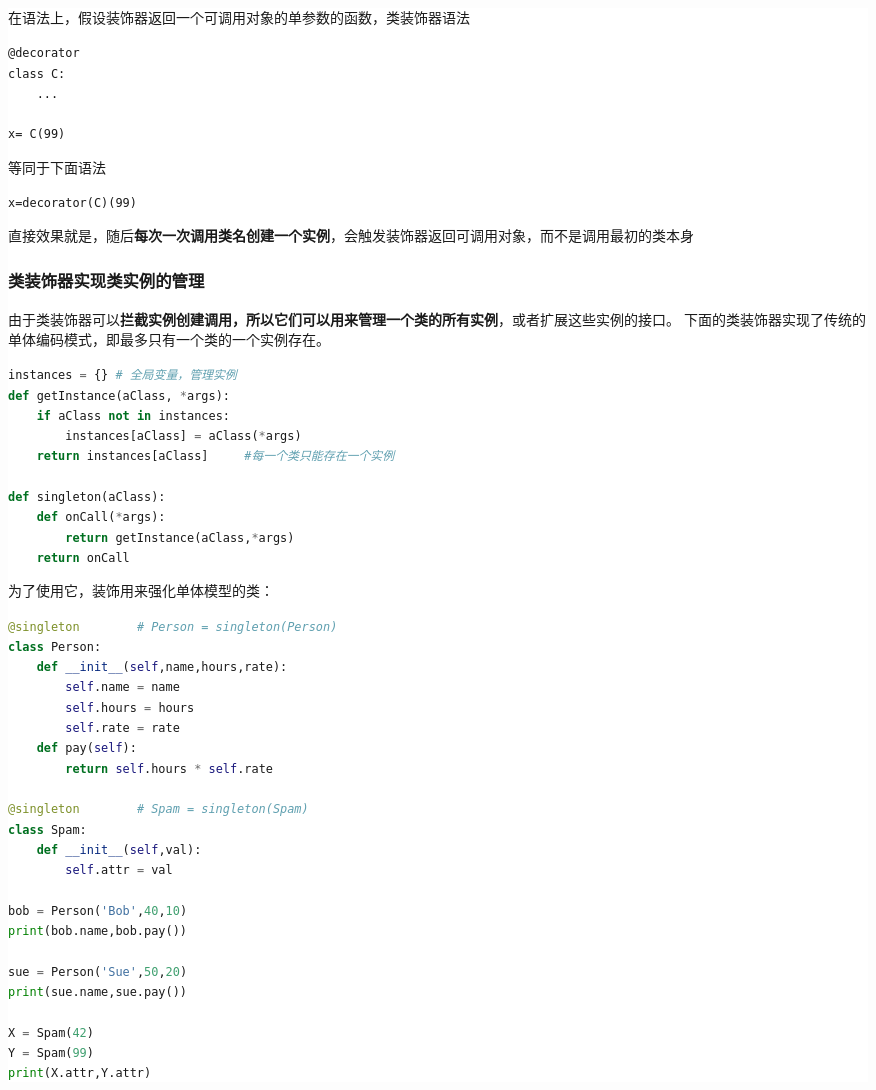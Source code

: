 在语法上，假设装饰器返回一个可调用对象的单参数的函数，类装饰器语法
```
@decorator
class C:
    ...

x= C(99)
```
等同于下面语法
```
x=decorator(C)(99)
```
直接效果就是，随后**每次一次调用类名创建一个实例**，会触发装饰器返回可调用对象，而不是调用最初的类本身

### 类装饰器实现类实例的管理

由于类装饰器可以**拦截实例创建调用，所以它们可以用来管理一个类的所有实例**，或者扩展这些实例的接口。
下面的类装饰器实现了传统的单体编码模式，即最多只有一个类的一个实例存在。

``` python
instances = {} # 全局变量，管理实例
def getInstance(aClass, *args):
    if aClass not in instances:
        instances[aClass] = aClass(*args)
    return instances[aClass]     #每一个类只能存在一个实例

def singleton(aClass):
    def onCall(*args):
        return getInstance(aClass,*args)
    return onCall
```

为了使用它，装饰用来强化单体模型的类：
``` python
@singleton        # Person = singleton(Person)
class Person:
    def __init__(self,name,hours,rate):
        self.name = name
        self.hours = hours
        self.rate = rate
    def pay(self):
        return self.hours * self.rate
 
@singleton        # Spam = singleton(Spam)
class Spam:
    def __init__(self,val):
        self.attr = val

bob = Person('Bob',40,10)
print(bob.name,bob.pay())

sue = Person('Sue',50,20)
print(sue.name,sue.pay())

X = Spam(42)
Y = Spam(99)
print(X.attr,Y.attr)
```
